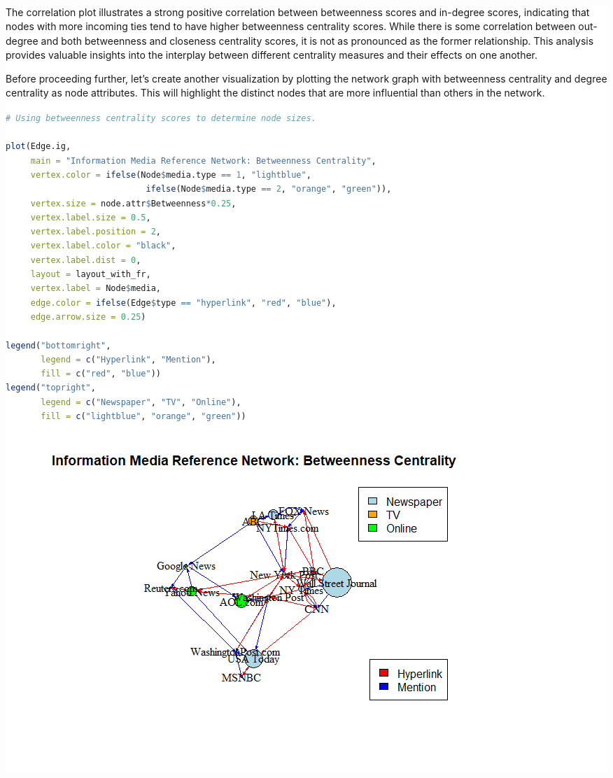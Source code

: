 The correlation plot illustrates a strong positive correlation between
betweenness scores and in-degree scores, indicating that nodes with more
incoming ties tend to have higher betweenness centrality scores. While
there is some correlation between out-degree and both betweenness and
closeness centrality scores, it is not as pronounced as the former
relationship. This analysis provides valuable insights into the
interplay between different centrality measures and their effects on one
another.

Before proceeding further, let’s create another visualization by
plotting the network graph with betweenness centrality and degree
centrality as node attributes. This will highlight the distinct nodes
that are more influential than others in the network.

``` r
# Using betweenness centrality scores to determine node sizes.

plot(Edge.ig,
     main = "Information Media Reference Network: Betweenness Centrality",
     vertex.color = ifelse(Node$media.type == 1, "lightblue", 
                            ifelse(Node$media.type == 2, "orange", "green")),
     vertex.size = node.attr$Betweenness*0.25,
     vertex.label.size = 0.5,
     vertex.label.position = 2,
     vertex.label.color = "black",
     vertex.label.dist = 0,
     layout = layout_with_fr,
     vertex.label = Node$media,
     edge.color = ifelse(Edge$type == "hyperlink", "red", "blue"),
     edge.arrow.size = 0.25)

legend("bottomright",
       legend = c("Hyperlink", "Mention"),
       fill = c("red", "blue"))
legend("topright",
       legend = c("Newspaper", "TV", "Online"),
       fill = c("lightblue", "orange", "green"))
```

![](Comms_3_files/figure-gfm/unnamed-chunk-11-1.png)
